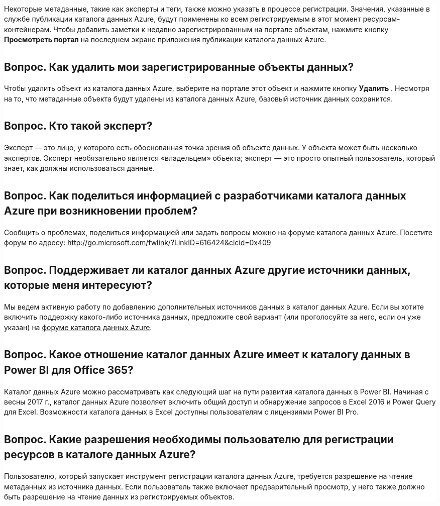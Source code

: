 Некоторые метаданные, такие как эксперты и теги, также можно указать в процессе регистрации. Значения, указанные в службе публикации каталога данных Azure, будут применены ко всем регистрируемым в этот момент ресурсам-контейнерам. Чтобы добавить заметки к недавно зарегистрированным на портале объектам, нажмите кнопку **Просмотреть портал** на последнем экране приложения публикации каталога данных Azure.

## <a name="q-how-do-i-delete-my-registered-data-objects"></a>Вопрос. Как удалить мои зарегистрированные объекты данных?
Чтобы удалить объект из каталога данных Azure, выберите на портале этот объект и нажмите кнопку **Удалить** . Несмотря на то, что метаданные объекта будут удалены из каталога данных Azure, базовый источник данных сохранится.

## <a name="q-what-is-an-expert"></a>Вопрос. Кто такой эксперт?
Эксперт — это лицо, у которого есть обоснованная точка зрения об объекте данных. У объекта может быть несколько экспертов. Эксперт необязательно является «владельцем» объекта; эксперт — это просто опытный пользователь, который знает, как должны использоваться данные.

## <a name="q-how-do-i-share-information-with-the-azure-data-catalog-team-if-i-encounter-problems"></a>Вопрос. Как поделиться информацией с разработчиками каталога данных Azure при возникновении проблем?
Сообщить о проблемах, поделиться информацией или задать вопросы можно на форуме каталога данных Azure. Посетите форум по адресу: http://go.microsoft.com/fwlink/?LinkID=616424&clcid=0x409

## <a name="q-does-azure-data-catalog-work-with-this-other-data-source-im-interested-in"></a>Вопрос. Поддерживает ли каталог данных Azure другие источники данных, которые меня интересуют?
Мы ведем активную работу по добавлению дополнительных источников данных в каталог данных Azure. Если вы хотите включить поддержку какого-либо источника данных, предложите свой вариант (или проголосуйте за него, если он уже указан) на [форуме каталога данных Azure](http://go.microsoft.com/fwlink/?LinkID=616424&clcid=0x409).

## <a name="q-how-is-azure-data-catalog-related-to-the-data-catalog-in-power-bi-for-office-365"></a>Вопрос. Какое отношение каталог данных Azure имеет к каталогу данных в Power BI для Office 365?
Каталог данных Azure можно рассматривать как следующий шаг на пути развития каталога данных в Power BI. Начиная с весны 2017 г., каталог данных Azure позволяет включить общий доступ и обнаружение запросов в Excel 2016 и Power Query для Excel. Возможности каталога данных в Excel доступны пользователям с лицензиями Power BI Pro.

## <a name="q-what-permissions-does-a-user-need-to-register-assets-with-azure-data-catalog"></a>Вопрос. Какие разрешения необходимы пользователю для регистрации ресурсов в каталоге данных Azure?
Пользователю, который запускает инструмент регистрации каталога данных Azure, требуется разрешение на чтение метаданных из источника данных. Если пользователь также включает предварительный просмотр, у него также должно быть разрешение на чтение данных из регистрируемых объектов.
